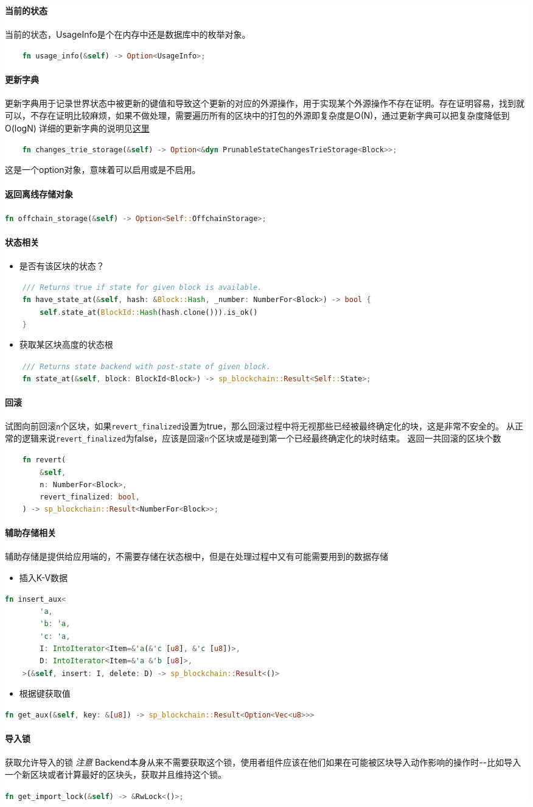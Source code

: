 #### 当前的状态
当前的状态，UsageInfo是个在内存中还是数据库中的枚举对象。
```rust
    fn usage_info(&self) -> Option<UsageInfo>;
```

#### 更新字典
更新字典用于记录世界状态中被更新的键值和导致这个更新的对应的外源操作，用于实现某个外源操作不存在证明。存在证明容易，找到就可以，不存在证明比较麻烦，如果不做处理，需要遍历所有的区块中的打包的外源即复杂度是O(N)，通过更新字典可以把复杂度降低到O(logN)
详细的更新字典的说明见[这里](../../../Substrate代码研究/substrate库/primitive/core/src/changes_tries.md)
```rust
    fn changes_trie_storage(&self) -> Option<&dyn PrunableStateChangesTrieStorage<Block>>;
```
这是一个option对象，意味着可以启用或是不启用。

#### 返回离线存储对象
```rust
fn offchain_storage(&self) -> Option<Self::OffchainStorage>;
```

#### 状态相关
* 是否有该区块的状态？
```rust
	/// Returns true if state for given block is available.
	fn have_state_at(&self, hash: &Block::Hash, _number: NumberFor<Block>) -> bool {
		self.state_at(BlockId::Hash(hash.clone())).is_ok()
    }
```
* 获取某区块高度的状态根
```rust
	/// Returns state backend with post-state of given block.
	fn state_at(&self, block: BlockId<Block>) -> sp_blockchain::Result<Self::State>;
```

#### 回滚
试图向前回滚`n`个区块，如果`revert_finalized`设置为true，那么回滚过程中将无视那些已经被最终确定化的块，这是非常不安全的。 从正常的逻辑来说`revert_finalized`为false，应该是回滚`n`个区块或是碰到第一个已经最终确定化的块时结束。
返回一共回滚的区块个数
```rust
	fn revert(
		&self,
		n: NumberFor<Block>,
		revert_finalized: bool,
    ) -> sp_blockchain::Result<NumberFor<Block>>;
```
#### 辅助存储相关
辅助存储是提供给应用端的，不需要存储在状态根中，但是在处理过程中又有可能需要用到的数据存储
* 插入K-V数据 
```rust
fn insert_aux<
		'a,
		'b: 'a,
		'c: 'a,
		I: IntoIterator<Item=&'a(&'c [u8], &'c [u8])>,
		D: IntoIterator<Item=&'a &'b [u8]>,
    >(&self, insert: I, delete: D) -> sp_blockchain::Result<()>
```
* 根据键获取值
```rust
fn get_aux(&self, key: &[u8]) -> sp_blockchain::Result<Option<Vec<u8>>> 
```
#### 导入锁
获取允许导入的锁
_注意_ Backend本身从来不需要获取这个锁，使用者组件应该在他们如果在可能被区块导入动作影响的操作时--比如导入一个新区块或者计算最好的区块头，获取并且维持这个锁。 
```rust
fn get_import_lock(&self) -> &RwLock<()>;
```